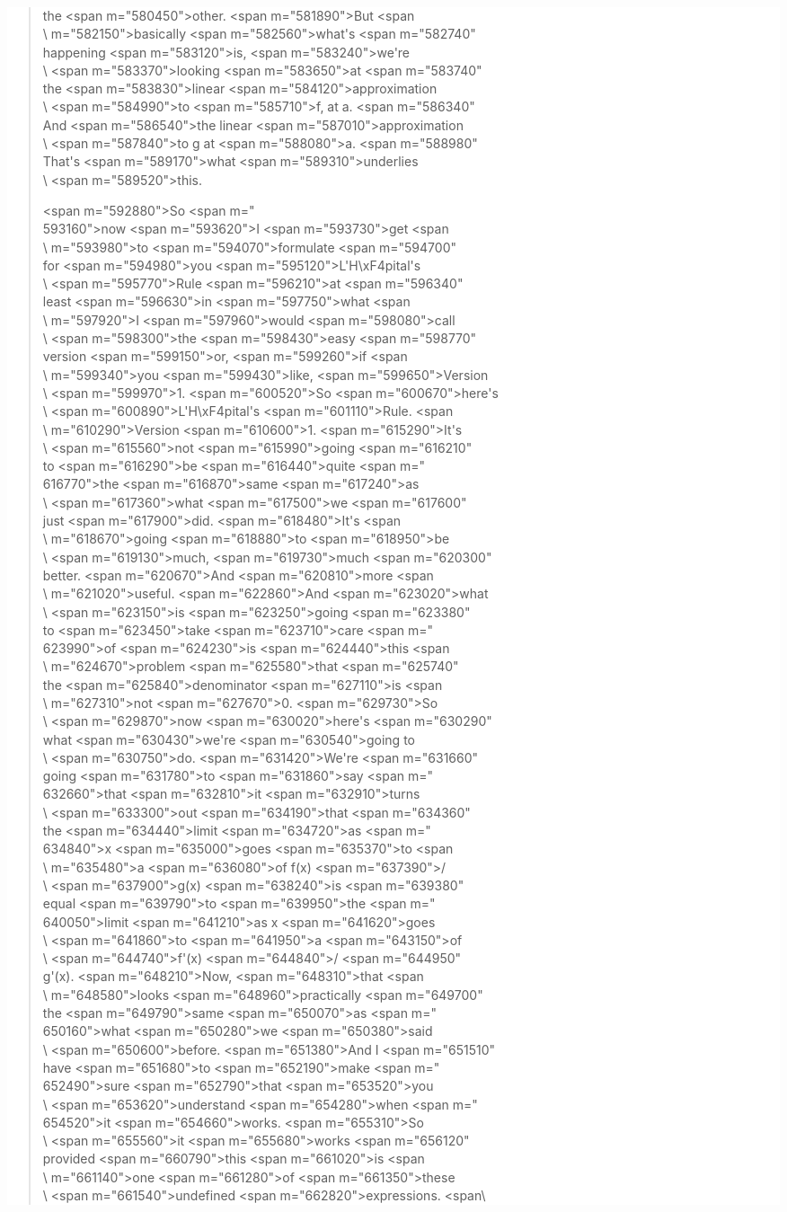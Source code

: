   >the</span> <span m=\"580450\">other.</span> <span m=\"581890\">But</span> <span\
  \ m=\"582150\">basically</span> <span m=\"582560\">what's</span> <span m=\"582740\"\
  >happening</span> <span m=\"583120\">is,</span> <span m=\"583240\">we're</span>\
  \ <span m=\"583370\">looking</span> <span m=\"583650\">at</span> <span m=\"583740\"\
  >the</span> <span m=\"583830\">linear</span> <span m=\"584120\">approximation</span>\
  \ <span m=\"584990\">to</span> <span m=\"585710\">f, at a.</span> <span m=\"586340\"\
  >And</span> <span m=\"586540\">the linear</span> <span m=\"587010\">approximation</span>\
  \ <span m=\"587840\">to g at</span> <span m=\"588080\">a.</span> <span m=\"588980\"\
  >That's</span> <span m=\"589170\">what</span> <span m=\"589310\">underlies</span>\
  \ <span m=\"589520\">this.</span></p><p><span m=\"592880\">So</span> <span m=\"\
  593160\">now</span> <span m=\"593620\">I</span> <span m=\"593730\">get</span> <span\
  \ m=\"593980\">to</span> <span m=\"594070\">formulate</span> <span m=\"594700\"\
  >for</span> <span m=\"594980\">you</span> <span m=\"595120\">L'H\xF4pital's</span>\
  \ <span m=\"595770\">Rule</span> <span m=\"596210\">at</span> <span m=\"596340\"\
  >least</span> <span m=\"596630\">in</span> <span m=\"597750\">what</span> <span\
  \ m=\"597920\">I</span> <span m=\"597960\">would</span> <span m=\"598080\">call</span>\
  \ <span m=\"598300\">the</span> <span m=\"598430\">easy</span> <span m=\"598770\"\
  >version</span> <span m=\"599150\">or,</span> <span m=\"599260\">if</span> <span\
  \ m=\"599340\">you</span> <span m=\"599430\">like,</span> <span m=\"599650\">Version</span>\
  \ <span m=\"599970\">1.</span> <span m=\"600520\">So</span> <span m=\"600670\">here's</span>\
  \ <span m=\"600890\">L'H\xF4pital's</span> <span m=\"601110\">Rule.</span> <span\
  \ m=\"610290\">Version</span> <span m=\"610600\">1.</span> <span m=\"615290\">It's</span>\
  \ <span m=\"615560\">not</span> <span m=\"615990\">going</span> <span m=\"616210\"\
  >to</span> <span m=\"616290\">be</span> <span m=\"616440\">quite</span> <span m=\"\
  616770\">the</span> <span m=\"616870\">same</span> <span m=\"617240\">as</span>\
  \ <span m=\"617360\">what</span> <span m=\"617500\">we</span> <span m=\"617600\"\
  >just</span> <span m=\"617900\">did.</span> <span m=\"618480\">It's</span> <span\
  \ m=\"618670\">going</span> <span m=\"618880\">to</span> <span m=\"618950\">be</span>\
  \ <span m=\"619130\">much,</span> <span m=\"619730\">much</span> <span m=\"620300\"\
  >better.</span> <span m=\"620670\">And</span> <span m=\"620810\">more</span> <span\
  \ m=\"621020\">useful.</span> <span m=\"622860\">And</span> <span m=\"623020\">what</span>\
  \ <span m=\"623150\">is</span> <span m=\"623250\">going</span> <span m=\"623380\"\
  >to</span> <span m=\"623450\">take</span> <span m=\"623710\">care</span> <span m=\"\
  623990\">of</span> <span m=\"624230\">is</span> <span m=\"624440\">this</span> <span\
  \ m=\"624670\">problem</span> <span m=\"625580\">that</span> <span m=\"625740\"\
  >the</span> <span m=\"625840\">denominator</span> <span m=\"627110\">is</span> <span\
  \ m=\"627310\">not</span> <span m=\"627670\">0.</span> <span m=\"629730\">So</span>\
  \ <span m=\"629870\">now</span> <span m=\"630020\">here's</span> <span m=\"630290\"\
  >what</span> <span m=\"630430\">we're</span> <span m=\"630540\">going to</span>\
  \ <span m=\"630750\">do.</span> <span m=\"631420\">We're</span> <span m=\"631660\"\
  >going</span> <span m=\"631780\">to</span> <span m=\"631860\">say</span> <span m=\"\
  632660\">that</span> <span m=\"632810\">it</span> <span m=\"632910\">turns</span>\
  \ <span m=\"633300\">out</span> <span m=\"634190\">that</span> <span m=\"634360\"\
  >the</span> <span m=\"634440\">limit</span> <span m=\"634720\">as</span> <span m=\"\
  634840\">x</span> <span m=\"635000\">goes</span> <span m=\"635370\">to</span> <span\
  \ m=\"635480\">a</span> <span m=\"636080\">of f(x)</span> <span m=\"637390\">/</span>\
  \ <span m=\"637900\">g(x)</span> <span m=\"638240\">is</span> <span m=\"639380\"\
  >equal</span> <span m=\"639790\">to</span> <span m=\"639950\">the</span> <span m=\"\
  640050\">limit</span> <span m=\"641210\">as x</span> <span m=\"641620\">goes</span>\
  \ <span m=\"641860\">to</span> <span m=\"641950\">a</span> <span m=\"643150\">of</span>\
  \ <span m=\"644740\">f'(x)</span> <span m=\"644840\">/</span> <span m=\"644950\"\
  >g'(x).</span> <span m=\"648210\">Now,</span> <span m=\"648310\">that</span> <span\
  \ m=\"648580\">looks</span> <span m=\"648960\">practically</span> <span m=\"649700\"\
  >the</span> <span m=\"649790\">same</span> <span m=\"650070\">as</span> <span m=\"\
  650160\">what</span> <span m=\"650280\">we</span> <span m=\"650380\">said</span>\
  \ <span m=\"650600\">before.</span> <span m=\"651380\">And I</span> <span m=\"651510\"\
  >have</span> <span m=\"651680\">to</span> <span m=\"652190\">make</span> <span m=\"\
  652490\">sure</span> <span m=\"652790\">that</span> <span m=\"653520\">you</span>\
  \ <span m=\"653620\">understand</span> <span m=\"654280\">when</span> <span m=\"\
  654520\">it</span> <span m=\"654660\">works.</span> <span m=\"655310\">So</span>\
  \ <span m=\"655560\">it</span> <span m=\"655680\">works</span> <span m=\"656120\"\
  >provided</span> <span m=\"660790\">this</span> <span m=\"661020\">is</span> <span\
  \ m=\"661140\">one</span> <span m=\"661280\">of</span> <span m=\"661350\">these</span>\
  \ <span m=\"661540\">undefined</span> <span m=\"662820\">expressions.</span> <span\